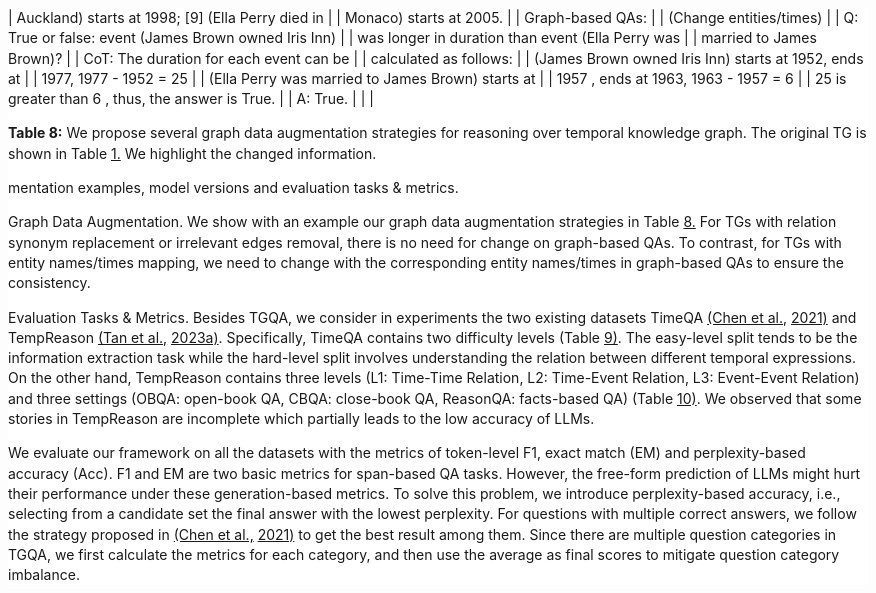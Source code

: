 | Auckland) starts at 1998; [9] (Ella Perry died in |
| Monaco) starts at 2005. |
| Graph-based QAs: |
| (Change entities/times) |
| Q: True or false: event (James Brown owned Iris Inn) |
| was longer in duration than event (Ella Perry was |
| married to James Brown)? |
| CoT: The duration for each event can be |
| calculated as follows: |
| (James Brown owned Iris Inn) starts at 1952, ends at |
| 1977, 1977 - 1952 = 25 |
| (Ella Perry was married to James Brown) starts at |
| 1957 , ends at 1963, 1963 - 1957 = 6 |
| 25 is greater than 6 , thus, the answer is True. |
| A: True. |
| |

**Table 8:** We propose several graph data augmentation strategies for reasoning over temporal knowledge graph. The original TG is shown in Table [1.](#page-1-0) We highlight the changed information.

mentation examples, model versions and evaluation tasks & metrics.

Graph Data Augmentation. We show with an example our graph data augmentation strategies in Table [8.](#page-13-0) For TGs with relation synonym replacement or irrelevant edges removal, there is no need for change on graph-based QAs. To contrast, for TGs with entity names/times mapping, we need to change with the corresponding entity names/times in graph-based QAs to ensure the consistency.

Evaluation Tasks & Metrics. Besides TGQA, we consider in experiments the two existing datasets TimeQA [\(Chen et al.,](#page-8-2) [2021\)](#page-8-2) and TempReason [\(Tan et al.,](#page-10-8) [2023a\)](#page-10-8). Specifically, TimeQA contains two difficulty levels (Table [9\)](#page-14-1). The easy-level split tends to be the information extraction task while the hard-level split involves understanding the relation between different temporal expressions. On the other hand, TempReason contains three levels (L1: Time-Time Relation, L2: Time-Event Relation, L3: Event-Event Relation) and three settings (OBQA: open-book QA, CBQA: close-book QA, ReasonQA: facts-based QA) (Table [10\)](#page-14-2). We observed that some stories in TempReason are incomplete which partially leads to the low accuracy of LLMs.

We evaluate our framework on all the datasets with the metrics of token-level F1, exact match (EM) and perplexity-based accuracy (Acc). F1 and EM are two basic metrics for span-based QA tasks. However, the free-form prediction of LLMs might hurt their performance under these generation-based metrics. To solve this problem, we introduce perplexity-based accuracy, i.e., selecting from a candidate set the final answer with the lowest perplexity. For questions with multiple correct answers, we follow the strategy proposed in [\(Chen et al.,](#page-8-2) [2021\)](#page-8-2) to get the best result among them. Since there are multiple question categories in TGQA, we first calculate the metrics for each category, and then use the average as final scores to mitigate question category imbalance.
